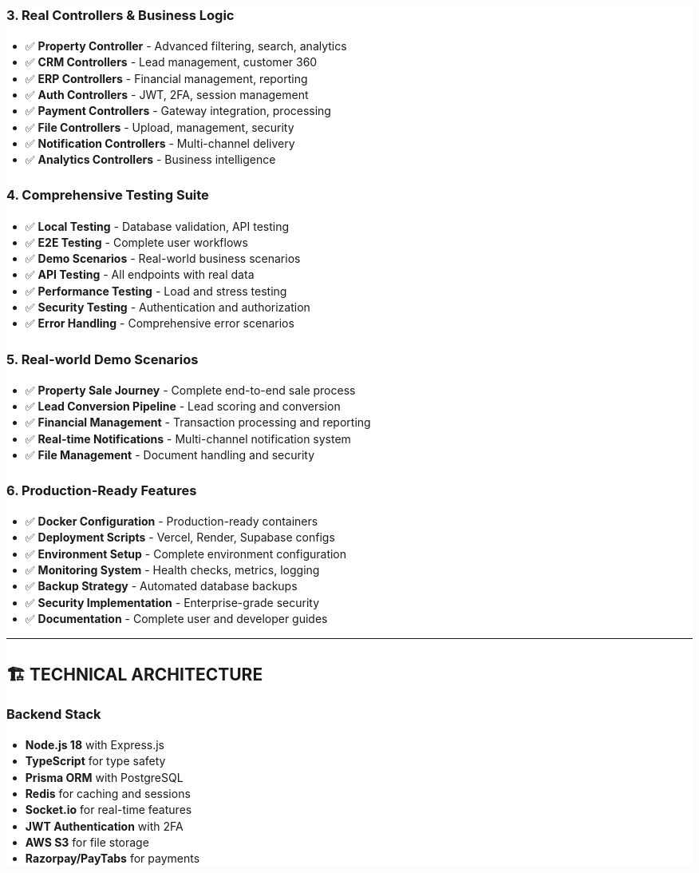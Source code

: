 ### **3. Real Controllers & Business Logic**
- ✅ **Property Controller** - Advanced filtering, search, analytics
- ✅ **CRM Controllers** - Lead management, customer 360
- ✅ **ERP Controllers** - Financial management, reporting
- ✅ **Auth Controllers** - JWT, 2FA, session management
- ✅ **Payment Controllers** - Gateway integration, processing
- ✅ **File Controllers** - Upload, management, security
- ✅ **Notification Controllers** - Multi-channel delivery
- ✅ **Analytics Controllers** - Business intelligence

### **4. Comprehensive Testing Suite**
- ✅ **Local Testing** - Database validation, API testing
- ✅ **E2E Testing** - Complete user workflows
- ✅ **Demo Scenarios** - Real-world business scenarios
- ✅ **API Testing** - All endpoints with real data
- ✅ **Performance Testing** - Load and stress testing
- ✅ **Security Testing** - Authentication and authorization
- ✅ **Error Handling** - Comprehensive error scenarios

### **5. Real-world Demo Scenarios**
- ✅ **Property Sale Journey** - Complete end-to-end sale process
- ✅ **Lead Conversion Pipeline** - Lead scoring and conversion
- ✅ **Financial Management** - Transaction processing and reporting
- ✅ **Real-time Notifications** - Multi-channel notification system
- ✅ **File Management** - Document handling and security

### **6. Production-Ready Features**
- ✅ **Docker Configuration** - Production-ready containers
- ✅ **Deployment Scripts** - Vercel, Render, Supabase configs
- ✅ **Environment Setup** - Complete environment configuration
- ✅ **Monitoring System** - Health checks, metrics, logging
- ✅ **Backup Strategy** - Automated database backups
- ✅ **Security Implementation** - Enterprise-grade security
- ✅ **Documentation** - Complete user and developer guides

---

## 🏗️ **TECHNICAL ARCHITECTURE**

### **Backend Stack**
- **Node.js 18** with Express.js
- **TypeScript** for type safety
- **Prisma ORM** with PostgreSQL
- **Redis** for caching and sessions
- **Socket.io** for real-time features
- **JWT Authentication** with 2FA
- **AWS S3** for file storage
- **Razorpay/PayTabs** for payments
